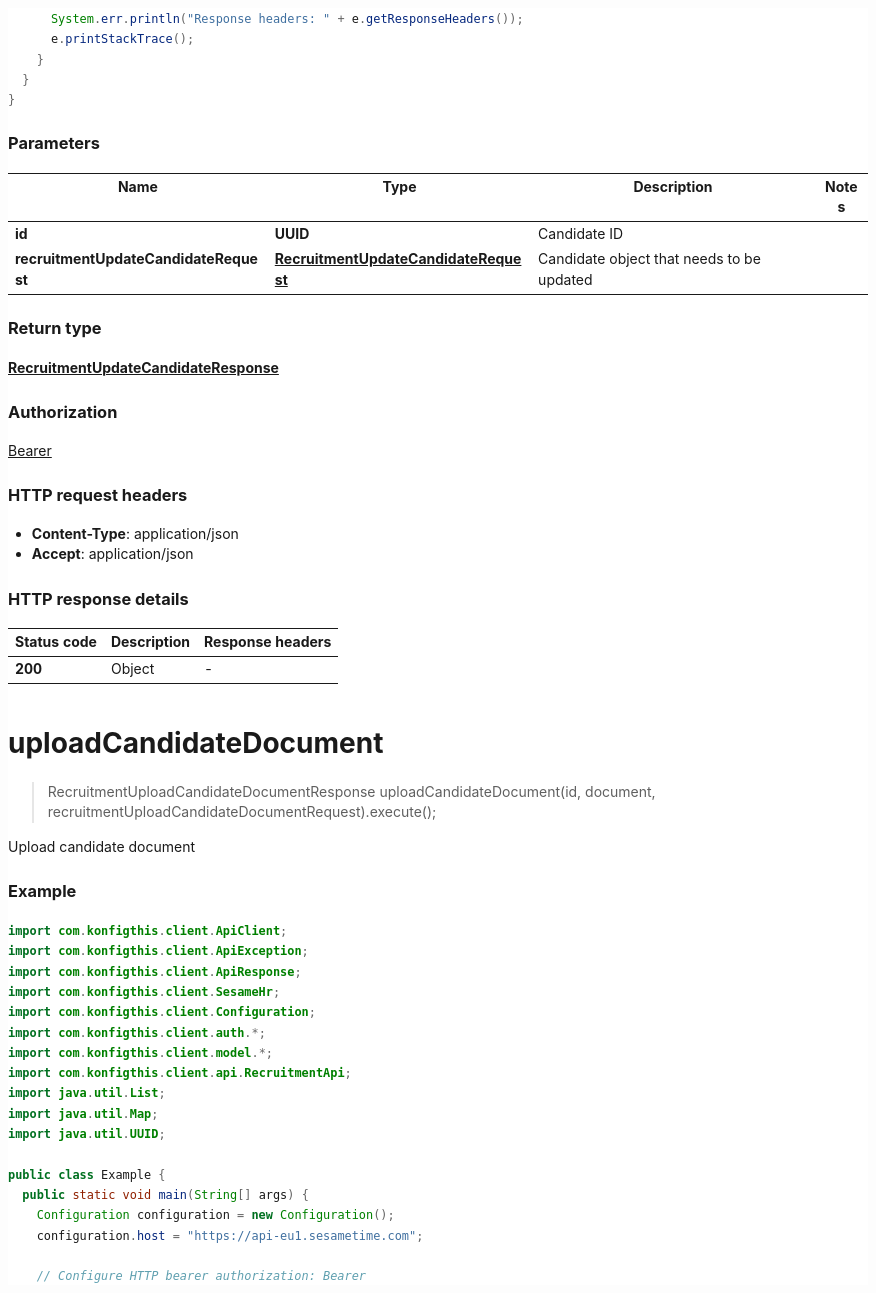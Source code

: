 ```java
      System.err.println("Response headers: " + e.getResponseHeaders());
      e.printStackTrace();
    }
  }
}

```

### Parameters

| Name | Type | Description  | Notes |
|------------- | ------------- | ------------- | -------------|
| **id** | **UUID**| Candidate ID | |
| **recruitmentUpdateCandidateRequest** | [**RecruitmentUpdateCandidateRequest**](RecruitmentUpdateCandidateRequest.md)| Candidate object that needs to be updated | |

### Return type

[**RecruitmentUpdateCandidateResponse**](RecruitmentUpdateCandidateResponse.md)

### Authorization

[Bearer](../README.md#Bearer)

### HTTP request headers

 - **Content-Type**: application/json
 - **Accept**: application/json

### HTTP response details
| Status code | Description | Response headers |
|-------------|-------------|------------------|
| **200** | Object |  -  |

<a name="uploadCandidateDocument"></a>
# **uploadCandidateDocument**
> RecruitmentUploadCandidateDocumentResponse uploadCandidateDocument(id, document, recruitmentUploadCandidateDocumentRequest).execute();

Upload candidate document



### Example
```java
import com.konfigthis.client.ApiClient;
import com.konfigthis.client.ApiException;
import com.konfigthis.client.ApiResponse;
import com.konfigthis.client.SesameHr;
import com.konfigthis.client.Configuration;
import com.konfigthis.client.auth.*;
import com.konfigthis.client.model.*;
import com.konfigthis.client.api.RecruitmentApi;
import java.util.List;
import java.util.Map;
import java.util.UUID;

public class Example {
  public static void main(String[] args) {
    Configuration configuration = new Configuration();
    configuration.host = "https://api-eu1.sesametime.com";
    
    // Configure HTTP bearer authorization: Bearer
```
